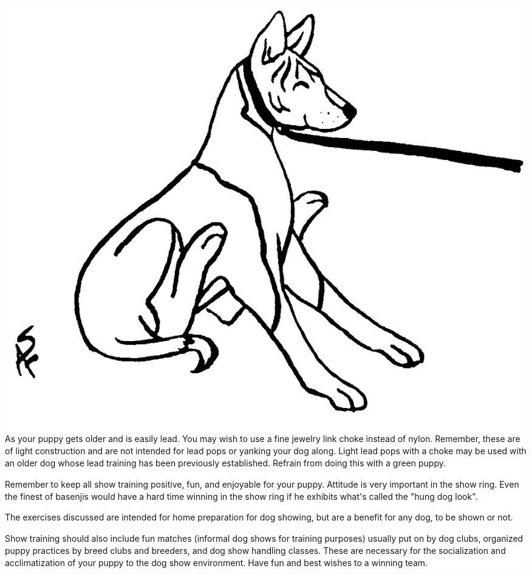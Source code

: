![](images/BAS36.TIF)

As your puppy gets older and is easily lead.  You may wish to use a fine jewelry link choke instead of nylon.  Remember, these are of light construction and are not intended for lead pops or yanking your dog along.  Light lead pops with a choke may be used with an older dog whose lead training has been previously established.  Refrain from doing this with a green puppy.

Remember to keep all show training positive, fun, and enjoyable for your puppy.  Attitude is very important in the show ring.  Even the finest of basenjis would have a hard time winning in the show ring if he exhibits what's called the "hung dog look".

The exercises discussed are intended for home preparation for dog showing, but are a benefit for any dog, to be shown or not.

Show training should also include fun matches (informal dog shows for training purposes) usually put on by dog clubs, organized puppy practices by breed clubs and breeders, and dog show handling classes.  These are necessary for the socialization and acclimatization of your puppy to the dog show environment. Have fun and best wishes to a winning team.

